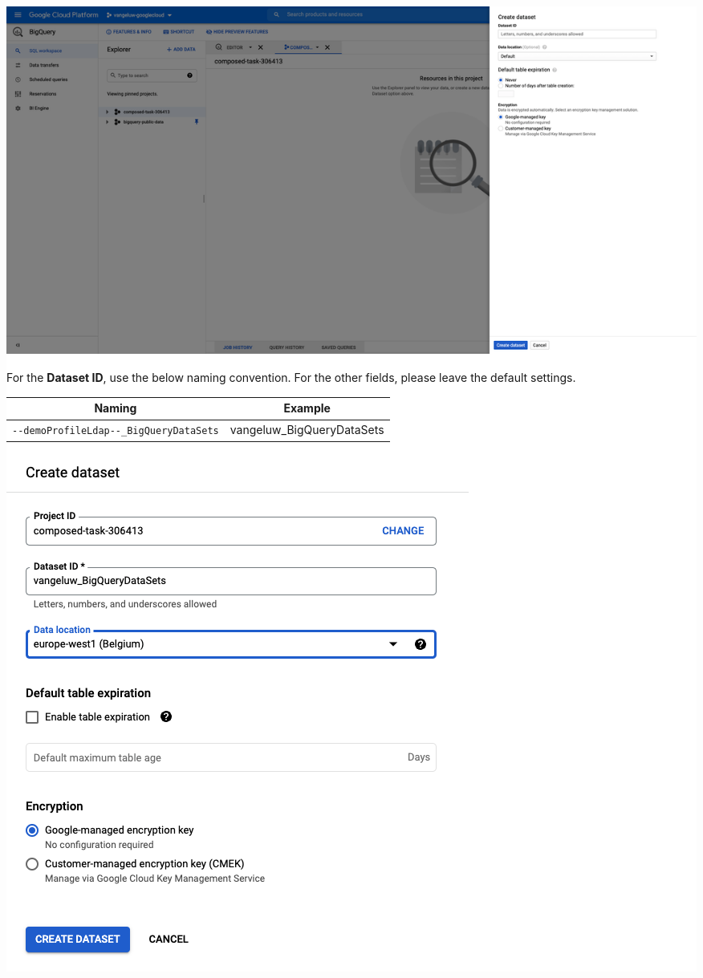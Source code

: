![demo](./images/ex3/5.png)

For the **Dataset ID**, use the below naming convention. For the other fields, please leave the default settings.

| Naming         | Example |    
| ----------------- | ------------- | 
| `--demoProfileLdap--_BigQueryDataSets` | vangeluw_BigQueryDataSets |  

![demo](./images/ex3/6.png)